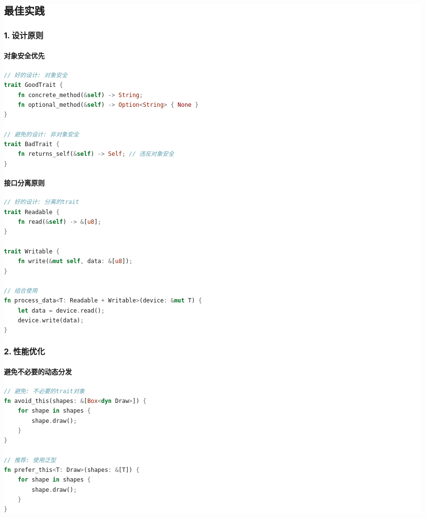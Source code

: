 ## 最佳实践

### 1. 设计原则

#### 对象安全优先

```rust
// 好的设计: 对象安全
trait GoodTrait {
    fn concrete_method(&self) -> String;
    fn optional_method(&self) -> Option<String> { None }
}

// 避免的设计: 非对象安全
trait BadTrait {
    fn returns_self(&self) -> Self; // 违反对象安全
}
```

#### 接口分离原则

```rust
// 好的设计: 分离的trait
trait Readable {
    fn read(&self) -> &[u8];
}

trait Writable {
    fn write(&mut self, data: &[u8]);
}

// 组合使用
fn process_data<T: Readable + Writable>(device: &mut T) {
    let data = device.read();
    device.write(data);
}
```

### 2. 性能优化

#### 避免不必要的动态分发

```rust
// 避免: 不必要的trait对象
fn avoid_this(shapes: &[Box<dyn Draw>]) {
    for shape in shapes {
        shape.draw();
    }
}

// 推荐: 使用泛型
fn prefer_this<T: Draw>(shapes: &[T]) {
    for shape in shapes {
        shape.draw();
    }
}
```
